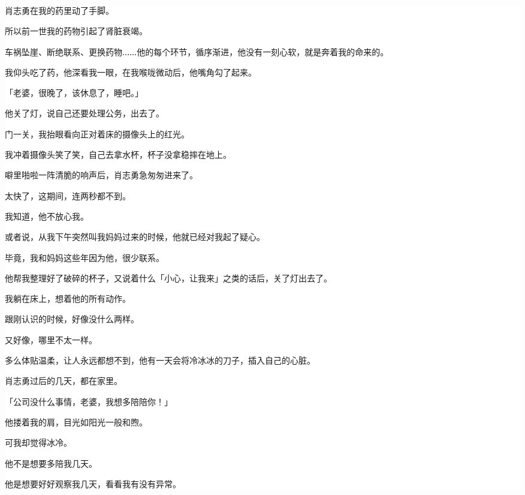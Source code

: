 
肖志勇在我的药里动了手脚。


所以前一世我的药物引起了肾脏衰竭。


车祸坠崖、断绝联系、更换药物……他的每个环节，循序渐进，他没有一刻心软，就是奔着我的命来的。


我仰头吃了药，他深看我一眼，在我喉咙微动后，他嘴角勾了起来。


「老婆，很晚了，该休息了，睡吧。」


他关了灯，说自己还要处理公务，出去了。


门一关，我抬眼看向正对着床的摄像头上的红光。


我冲着摄像头笑了笑，自己去拿水杯，杯子没拿稳摔在地上。


噼里啪啦一阵清脆的响声后，肖志勇急匆匆进来了。


太快了，这期间，连两秒都不到。


我知道，他不放心我。


或者说，从我下午突然叫我妈妈过来的时候，他就已经对我起了疑心。


毕竟，我和妈妈这些年因为他，很少联系。


他帮我整理好了破碎的杯子，又说着什么「小心，让我来」之类的话后，关了灯出去了。


我躺在床上，想着他的所有动作。


跟刚认识的时候，好像没什么两样。


又好像，哪里不太一样。


多么体贴温柔，让人永远都想不到，他有一天会将冷冰冰的刀子，插入自己的心脏。


肖志勇过后的几天，都在家里。


「公司没什么事情，老婆，我想多陪陪你！」


他搂着我的肩，目光如阳光一般和煦。


可我却觉得冰冷。


他不是想要多陪我几天。


他是想要好好观察我几天，看看我有没有异常。

